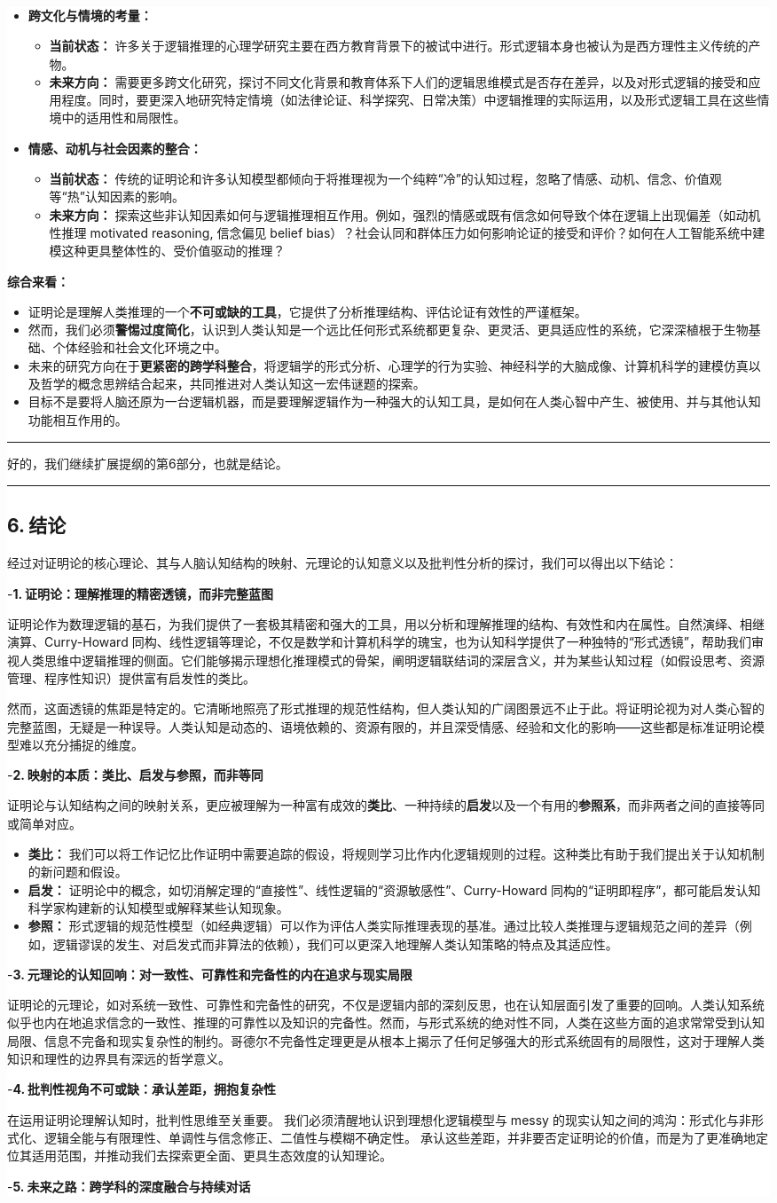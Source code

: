 - **跨文化与情境的考量：**
  - **当前状态：** 许多关于逻辑推理的心理学研究主要在西方教育背景下的被试中进行。形式逻辑本身也被认为是西方理性主义传统的产物。
  - **未来方向：** 需要更多跨文化研究，探讨不同文化背景和教育体系下人们的逻辑思维模式是否存在差异，以及对形式逻辑的接受和应用程度。同时，要更深入地研究特定情境（如法律论证、科学探究、日常决策）中逻辑推理的实际运用，以及形式逻辑工具在这些情境中的适用性和局限性。

- **情感、动机与社会因素的整合：**
  - **当前状态：** 传统的证明论和许多认知模型都倾向于将推理视为一个纯粹“冷”的认知过程，忽略了情感、动机、信念、价值观等“热”认知因素的影响。
  - **未来方向：** 探索这些非认知因素如何与逻辑推理相互作用。例如，强烈的情感或既有信念如何导致个体在逻辑上出现偏差（如动机性推理 motivated reasoning, 信念偏见 belief bias）？社会认同和群体压力如何影响论证的接受和评价？如何在人工智能系统中建模这种更具整体性的、受价值驱动的推理？

**综合来看：**

- 证明论是理解人类推理的一个**不可或缺的工具**，它提供了分析推理结构、评估论证有效性的严谨框架。
- 然而，我们必须**警惕过度简化**，认识到人类认知是一个远比任何形式系统都更复杂、更灵活、更具适应性的系统，它深深植根于生物基础、个体经验和社会文化环境之中。
- 未来的研究方向在于**更紧密的跨学科整合**，将逻辑学的形式分析、心理学的行为实验、神经科学的大脑成像、计算机科学的建模仿真以及哲学的概念思辨结合起来，共同推进对人类认知这一宏伟谜题的探索。
- 目标不是要将人脑还原为一台逻辑机器，而是要理解逻辑作为一种强大的认知工具，是如何在人类心智中产生、被使用、并与其他认知功能相互作用的。

---

好的，我们继续扩展提纲的第6部分，也就是结论。

---

## 6. 结论

经过对证明论的核心理论、其与人脑认知结构的映射、元理论的认知意义以及批判性分析的探讨，我们可以得出以下结论：

-**1. 证明论：理解推理的精密透镜，而非完整蓝图**

证明论作为数理逻辑的基石，为我们提供了一套极其精密和强大的工具，用以分析和理解推理的结构、有效性和内在属性。自然演绎、相继演算、Curry-Howard 同构、线性逻辑等理论，不仅是数学和计算机科学的瑰宝，也为认知科学提供了一种独特的“形式透镜”，帮助我们审视人类思维中逻辑推理的侧面。它们能够揭示理想化推理模式的骨架，阐明逻辑联结词的深层含义，并为某些认知过程（如假设思考、资源管理、程序性知识）提供富有启发性的类比。

然而，这面透镜的焦距是特定的。它清晰地照亮了形式推理的规范性结构，但人类认知的广阔图景远不止于此。将证明论视为对人类心智的完整蓝图，无疑是一种误导。人类认知是动态的、语境依赖的、资源有限的，并且深受情感、经验和文化的影响——这些都是标准证明论模型难以充分捕捉的维度。

-**2. 映射的本质：类比、启发与参照，而非等同**

证明论与认知结构之间的映射关系，更应被理解为一种富有成效的**类比**、一种持续的**启发**以及一个有用的**参照系**，而非两者之间的直接等同或简单对应。

- **类比：** 我们可以将工作记忆比作证明中需要追踪的假设，将规则学习比作内化逻辑规则的过程。这种类比有助于我们提出关于认知机制的新问题和假设。
- **启发：** 证明论中的概念，如切消解定理的“直接性”、线性逻辑的“资源敏感性”、Curry-Howard 同构的“证明即程序”，都可能启发认知科学家构建新的认知模型或解释某些认知现象。
- **参照：** 形式逻辑的规范性模型（如经典逻辑）可以作为评估人类实际推理表现的基准。通过比较人类推理与逻辑规范之间的差异（例如，逻辑谬误的发生、对启发式而非算法的依赖），我们可以更深入地理解人类认知策略的特点及其适应性。

-**3. 元理论的认知回响：对一致性、可靠性和完备性的内在追求与现实局限**

证明论的元理论，如对系统一致性、可靠性和完备性的研究，不仅是逻辑内部的深刻反思，也在认知层面引发了重要的回响。人类认知系统似乎也内在地追求信念的一致性、推理的可靠性以及知识的完备性。然而，与形式系统的绝对性不同，人类在这些方面的追求常常受到认知局限、信息不完备和现实复杂性的制约。哥德尔不完备性定理更是从根本上揭示了任何足够强大的形式系统固有的局限性，这对于理解人类知识和理性的边界具有深远的哲学意义。

-**4. 批判性视角不可或缺：承认差距，拥抱复杂性**

在运用证明论理解认知时，批判性思维至关重要。
我们必须清醒地认识到理想化逻辑模型与 messy 的现实认知之间的鸿沟：形式化与非形式化、逻辑全能与有限理性、单调性与信念修正、二值性与模糊不确定性。
承认这些差距，并非要否定证明论的价值，而是为了更准确地定位其适用范围，并推动我们去探索更全面、更具生态效度的认知理论。

-**5. 未来之路：跨学科的深度融合与持续对话**
